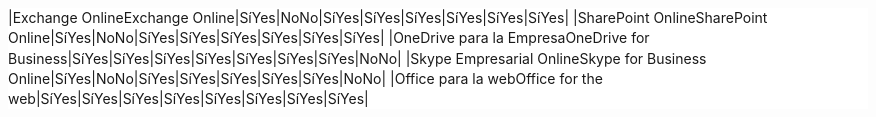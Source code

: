 |<span data-ttu-id="1bd8c-134">Exchange Online</span><span class="sxs-lookup"><span data-stu-id="1bd8c-134">Exchange Online</span></span>|<span data-ttu-id="1bd8c-135">Sí</span><span class="sxs-lookup"><span data-stu-id="1bd8c-135">Yes</span></span>|<span data-ttu-id="1bd8c-136">No</span><span class="sxs-lookup"><span data-stu-id="1bd8c-136">No</span></span>|<span data-ttu-id="1bd8c-137">Sí</span><span class="sxs-lookup"><span data-stu-id="1bd8c-137">Yes</span></span>|<span data-ttu-id="1bd8c-138">Sí</span><span class="sxs-lookup"><span data-stu-id="1bd8c-138">Yes</span></span>|<span data-ttu-id="1bd8c-139">Sí</span><span class="sxs-lookup"><span data-stu-id="1bd8c-139">Yes</span></span>|<span data-ttu-id="1bd8c-140">Sí</span><span class="sxs-lookup"><span data-stu-id="1bd8c-140">Yes</span></span>|<span data-ttu-id="1bd8c-141">Sí</span><span class="sxs-lookup"><span data-stu-id="1bd8c-141">Yes</span></span>|<span data-ttu-id="1bd8c-142">Sí</span><span class="sxs-lookup"><span data-stu-id="1bd8c-142">Yes</span></span>|
|<span data-ttu-id="1bd8c-143">SharePoint Online</span><span class="sxs-lookup"><span data-stu-id="1bd8c-143">SharePoint Online</span></span>|<span data-ttu-id="1bd8c-144">Sí</span><span class="sxs-lookup"><span data-stu-id="1bd8c-144">Yes</span></span>|<span data-ttu-id="1bd8c-145">No</span><span class="sxs-lookup"><span data-stu-id="1bd8c-145">No</span></span>|<span data-ttu-id="1bd8c-146">Sí</span><span class="sxs-lookup"><span data-stu-id="1bd8c-146">Yes</span></span>|<span data-ttu-id="1bd8c-147">Sí</span><span class="sxs-lookup"><span data-stu-id="1bd8c-147">Yes</span></span>|<span data-ttu-id="1bd8c-148">Sí</span><span class="sxs-lookup"><span data-stu-id="1bd8c-148">Yes</span></span>|<span data-ttu-id="1bd8c-149">Sí</span><span class="sxs-lookup"><span data-stu-id="1bd8c-149">Yes</span></span>|<span data-ttu-id="1bd8c-150">Sí</span><span class="sxs-lookup"><span data-stu-id="1bd8c-150">Yes</span></span>|<span data-ttu-id="1bd8c-151">Sí</span><span class="sxs-lookup"><span data-stu-id="1bd8c-151">Yes</span></span>|
|<span data-ttu-id="1bd8c-152">OneDrive para la Empresa</span><span class="sxs-lookup"><span data-stu-id="1bd8c-152">OneDrive for Business</span></span>|<span data-ttu-id="1bd8c-153">Sí</span><span class="sxs-lookup"><span data-stu-id="1bd8c-153">Yes</span></span>|<span data-ttu-id="1bd8c-154">Sí</span><span class="sxs-lookup"><span data-stu-id="1bd8c-154">Yes</span></span>|<span data-ttu-id="1bd8c-155">Sí</span><span class="sxs-lookup"><span data-stu-id="1bd8c-155">Yes</span></span>|<span data-ttu-id="1bd8c-156">Sí</span><span class="sxs-lookup"><span data-stu-id="1bd8c-156">Yes</span></span>|<span data-ttu-id="1bd8c-157">Sí</span><span class="sxs-lookup"><span data-stu-id="1bd8c-157">Yes</span></span>|<span data-ttu-id="1bd8c-158">Sí</span><span class="sxs-lookup"><span data-stu-id="1bd8c-158">Yes</span></span>|<span data-ttu-id="1bd8c-159">Sí</span><span class="sxs-lookup"><span data-stu-id="1bd8c-159">Yes</span></span>|<span data-ttu-id="1bd8c-160">No</span><span class="sxs-lookup"><span data-stu-id="1bd8c-160">No</span></span>|
|<span data-ttu-id="1bd8c-161">Skype Empresarial Online</span><span class="sxs-lookup"><span data-stu-id="1bd8c-161">Skype for Business Online</span></span>|<span data-ttu-id="1bd8c-162">Sí</span><span class="sxs-lookup"><span data-stu-id="1bd8c-162">Yes</span></span>|<span data-ttu-id="1bd8c-163">No</span><span class="sxs-lookup"><span data-stu-id="1bd8c-163">No</span></span>|<span data-ttu-id="1bd8c-164">Sí</span><span class="sxs-lookup"><span data-stu-id="1bd8c-164">Yes</span></span>|<span data-ttu-id="1bd8c-165">Sí</span><span class="sxs-lookup"><span data-stu-id="1bd8c-165">Yes</span></span>|<span data-ttu-id="1bd8c-166">Sí</span><span class="sxs-lookup"><span data-stu-id="1bd8c-166">Yes</span></span>|<span data-ttu-id="1bd8c-167">Sí</span><span class="sxs-lookup"><span data-stu-id="1bd8c-167">Yes</span></span>|<span data-ttu-id="1bd8c-168">Sí</span><span class="sxs-lookup"><span data-stu-id="1bd8c-168">Yes</span></span>|<span data-ttu-id="1bd8c-169">No</span><span class="sxs-lookup"><span data-stu-id="1bd8c-169">No</span></span>|
|<span data-ttu-id="1bd8c-170">Office para la web</span><span class="sxs-lookup"><span data-stu-id="1bd8c-170">Office for the web</span></span>|<span data-ttu-id="1bd8c-171">Sí</span><span class="sxs-lookup"><span data-stu-id="1bd8c-171">Yes</span></span>|<span data-ttu-id="1bd8c-172">Sí</span><span class="sxs-lookup"><span data-stu-id="1bd8c-172">Yes</span></span>|<span data-ttu-id="1bd8c-173">Sí</span><span class="sxs-lookup"><span data-stu-id="1bd8c-173">Yes</span></span>|<span data-ttu-id="1bd8c-174">Sí</span><span class="sxs-lookup"><span data-stu-id="1bd8c-174">Yes</span></span>|<span data-ttu-id="1bd8c-175">Sí</span><span class="sxs-lookup"><span data-stu-id="1bd8c-175">Yes</span></span>|<span data-ttu-id="1bd8c-176">Sí</span><span class="sxs-lookup"><span data-stu-id="1bd8c-176">Yes</span></span>|<span data-ttu-id="1bd8c-177">Sí</span><span class="sxs-lookup"><span data-stu-id="1bd8c-177">Yes</span></span>|<span data-ttu-id="1bd8c-178">Sí</span><span class="sxs-lookup"><span data-stu-id="1bd8c-178">Yes</span></span>|